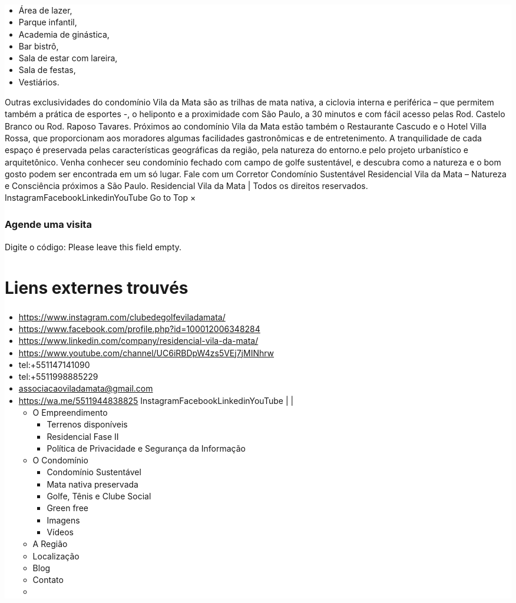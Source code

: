   * Área de lazer,
  * Parque infantil,
  * Academia de ginástica,
  * Bar bistrô,
  * Sala de estar com lareira,
  * Sala de festas,
  * Vestiários.


Outras exclusividades do condomínio Vila da Mata são as trilhas de mata nativa, a ciclovia interna e periférica – que permitem também a prática de esportes -, o heliponto e a proximidade com São Paulo, a 30 minutos e com fácil acesso pelas Rod. Castelo Branco ou Rod. Raposo Tavares.
Próximos ao condomínio Vila da Mata estão também o Restaurante Cascudo e o Hotel Villa Rossa, que proporcionam aos moradores algumas facilidades gastronômicas e de entretenimento. A tranquilidade de cada espaço é preservada pelas características geográficas da região, pela natureza do entorno.e pelo projeto urbanístico e arquitetônico.
Venha conhecer seu condomínio fechado com campo de golfe sustentável, e descubra como a natureza e o bom gosto podem ser encontrada em um só lugar.
Fale com um Corretor
Condomínio Sustentável Residencial Vila da Mata – Natureza e Consciência próximos a São Paulo.
Residencial Vila da Mata | Todos os direitos reservados. 
InstagramFacebookLinkedinYouTube
Go to Top
×
### Agende uma visita
Digite o código: 
Please leave this field empty.


# Liens externes trouvés
- https://www.instagram.com/clubedegolfeviladamata/
- https://www.facebook.com/profile.php?id=100012006348284
- https://www.linkedin.com/company/residencial-vila-da-mata/
- https://www.youtube.com/channel/UC6iRBDpW4zs5VEj7jMINhrw
- tel:+551147141090
- tel:+5511998885229
- associacaoviladamata@gmail.com
- https://wa.me/5511944838825
InstagramFacebookLinkedinYouTube
|  | 
  * O Empreendimento
    * Terrenos disponíveis
    * Residencial Fase II
    * Política de Privacidade e Segurança da Informação
  * O Condomínio
    * Condomínio Sustentável
    * Mata nativa preservada
    * Golfe, Tênis e Clube Social
    * Green free
    * Imagens
    * Vídeos
  * A Região
  * Localização
  * Blog
  * Contato
  * 
